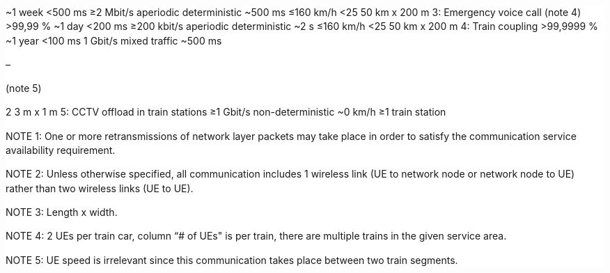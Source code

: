 <td>~1 week</td>
<td>&lt;500 ms</td>
<td>≥2 Mbit/s</td>
<td>aperiodic deter­ministic</td>
<td></td>
<td></td>
<td>~500 ms</td>
<td>≤160 km/h</td>
<td>&lt;25</td>
<td>50 km x 200 m</td>
</tr>
<tr class="odd">
<td>3: Emergency voice call (note 4)</td>
<td>&gt;99,99 %</td>
<td>~1 day</td>
<td>&lt;200 ms</td>
<td>≥200 kbit/s</td>
<td>aperiodic deter­ministic</td>
<td></td>
<td></td>
<td>~2 s</td>
<td>≤160 km/h</td>
<td>&lt;25</td>
<td>50 km x 200 m</td>
</tr>
<tr class="even">
<td>4: Train coupling</td>
<td>&gt;99,9999 %</td>
<td>~1 year</td>
<td>&lt;100 ms</td>
<td>1 Gbit/s</td>
<td>mixed traffic</td>
<td></td>
<td></td>
<td>~500 ms</td>
<td><p>–</p>
<p>(note 5)</p></td>
<td>2</td>
<td>3 m x 1 m</td>
</tr>
<tr class="odd">
<td>5: CCTV offload in train stations</td>
<td></td>
<td></td>
<td></td>
<td>≥1 Gbit/s</td>
<td>non-deter­ministic</td>
<td></td>
<td></td>
<td></td>
<td>~0 km/h</td>
<td>≥1</td>
<td>train station</td>
</tr>
<tr class="even">
<td><p>NOTE 1: One or more retransmissions of network layer packets may take place in order to satisfy the communication service availability requirement.</p>
<p>NOTE 2: Unless otherwise specified, all communication includes 1 wireless link (UE to network node or network node to UE) rather than two wireless links (UE to UE).</p>
<p>NOTE 3: Length x width.</p>
<p>NOTE 4: 2 UEs per train car, column “# of UEs" is per train, there are multiple trains in the given service area.</p>
<p>NOTE 5: UE speed is irrelevant since this communication takes place between two train segments.</p></td>